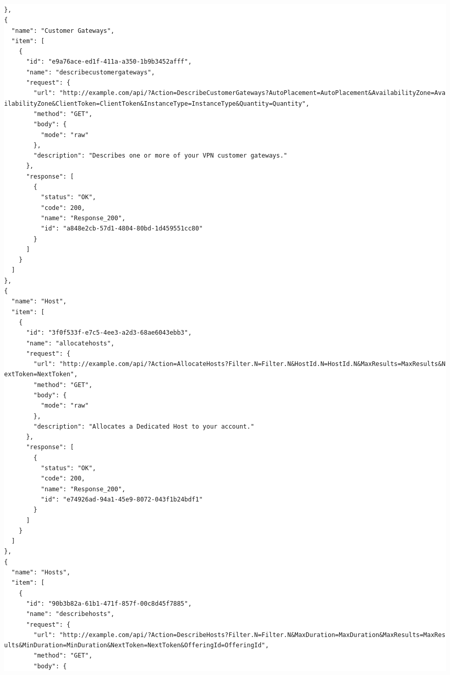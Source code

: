     },
    {
      "name": "Customer Gateways",
      "item": [
        {
          "id": "e9a76ace-ed1f-411a-a350-1b9b3452afff",
          "name": "describecustomergateways",
          "request": {
            "url": "http://example.com/api/?Action=DescribeCustomerGateways?AutoPlacement=AutoPlacement&AvailabilityZone=AvailabilityZone&ClientToken=ClientToken&InstanceType=InstanceType&Quantity=Quantity",
            "method": "GET",
            "body": {
              "mode": "raw"
            },
            "description": "Describes one or more of your VPN customer gateways."
          },
          "response": [
            {
              "status": "OK",
              "code": 200,
              "name": "Response_200",
              "id": "a848e2cb-57d1-4804-80bd-1d459551cc80"
            }
          ]
        }
      ]
    },
    {
      "name": "Host",
      "item": [
        {
          "id": "3f0f533f-e7c5-4ee3-a2d3-68ae6043ebb3",
          "name": "allocatehosts",
          "request": {
            "url": "http://example.com/api/?Action=AllocateHosts?Filter.N=Filter.N&HostId.N=HostId.N&MaxResults=MaxResults&NextToken=NextToken",
            "method": "GET",
            "body": {
              "mode": "raw"
            },
            "description": "Allocates a Dedicated Host to your account."
          },
          "response": [
            {
              "status": "OK",
              "code": 200,
              "name": "Response_200",
              "id": "e74926ad-94a1-45e9-8072-043f1b24bdf1"
            }
          ]
        }
      ]
    },
    {
      "name": "Hosts",
      "item": [
        {
          "id": "90b3b82a-61b1-471f-857f-00c8d45f7885",
          "name": "describehosts",
          "request": {
            "url": "http://example.com/api/?Action=DescribeHosts?Filter.N=Filter.N&MaxDuration=MaxDuration&MaxResults=MaxResults&MinDuration=MinDuration&NextToken=NextToken&OfferingId=OfferingId",
            "method": "GET",
            "body": {